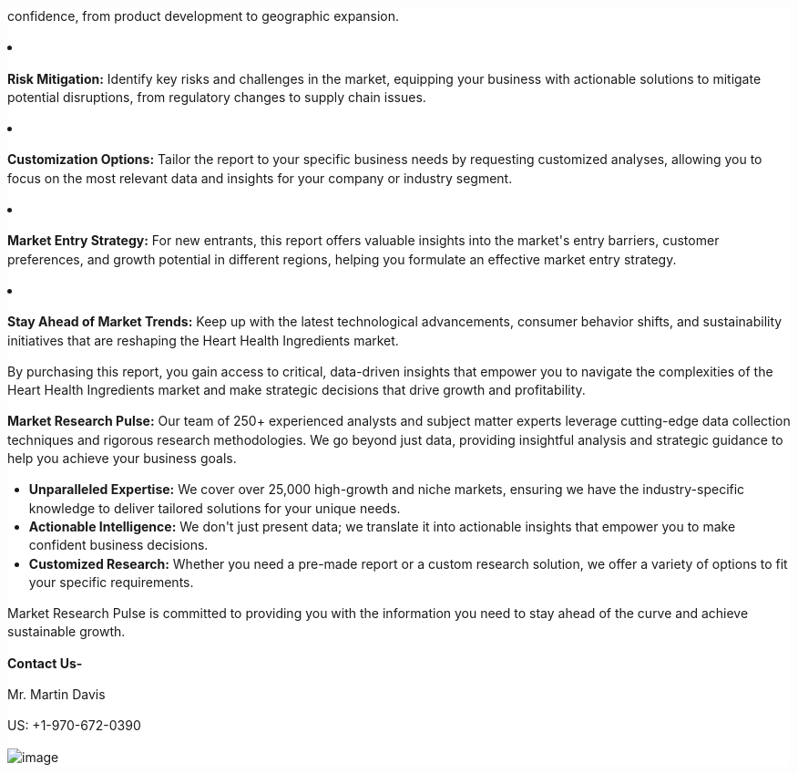 confidence, from product development to geographic expansion.</p></li><li><p><strong>Risk Mitigation:</strong> Identify key risks and challenges in the market, equipping your business with actionable solutions to mitigate potential disruptions, from regulatory changes to supply chain issues.</p></li><li><p><strong>Customization Options:</strong> Tailor the report to your specific business needs by requesting customized analyses, allowing you to focus on the most relevant data and insights for your company or industry segment.</p></li><li><p><strong>Market Entry Strategy:</strong> For new entrants, this report offers valuable insights into the market's entry barriers, customer preferences, and growth potential in different regions, helping you formulate an effective market entry strategy.</p></li><li><p><strong>Stay Ahead of Market Trends:</strong> Keep up with the latest technological advancements, consumer behavior shifts, and sustainability initiatives that are reshaping the Heart Health Ingredients market.</p></li></ol><p>By purchasing this report, you gain access to critical, data-driven insights that empower you to navigate the complexities of the Heart Health Ingredients market and make strategic decisions that drive growth and profitability.</p><p><strong>Market Research Pulse:</strong>&nbsp;Our team of 250+ experienced analysts and subject matter experts leverage cutting-edge data collection techniques and rigorous research methodologies. We go beyond just data, providing insightful analysis and strategic guidance to help you achieve your business goals.</p><ul><li><strong>Unparalleled Expertise:</strong>&nbsp;We cover over 25,000 high-growth and niche markets, ensuring we have the industry-specific knowledge to deliver tailored solutions for your unique needs.</li><li><strong>Actionable Intelligence:</strong>&nbsp;We don't just present data; we translate it into actionable insights that empower you to make confident business decisions.</li><li><strong>Customized Research:</strong>&nbsp;Whether you need a pre-made report or a custom research solution, we offer a variety of options to fit your specific requirements.</li></ul><p>Market Research Pulse is committed to providing you with the information you need to stay ahead of the curve and achieve sustainable growth.</p><p><strong>Contact Us-</strong></p><p>Mr. Martin Davis</p><p>US: +1-970-672-0390</p>
![image](https://github.com/user-attachments/assets/0fb8b036-fd72-4a0d-9ecd-0f87d2b8c7a8)
